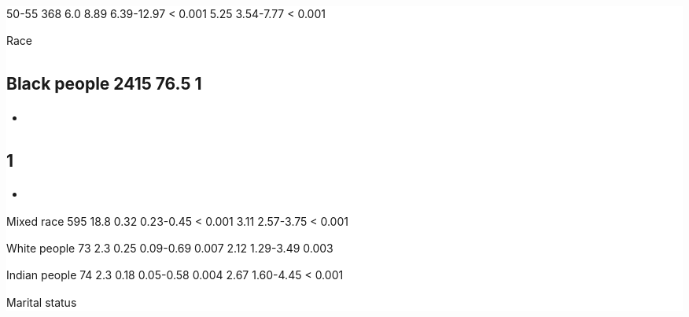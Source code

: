 50-55 
368 
6.0 
8.89 
6.39-12.97 
< 0.001 
5.25 
3.54-7.77 
< 0.001 

Race 

Black people 
2415 
76.5 
1 
-
-
1 
-
-

Mixed race 
595 
18.8 
0.32 
0.23-0.45 
< 0.001 
3.11 
2.57-3.75 
< 0.001 

White people 
73 
2.3 
0.25 
0.09-0.69 
0.007 
2.12 
1.29-3.49 
0.003 

Indian people 
74 
2.3 
0.18 
0.05-0.58 
0.004 
2.67 
1.60-4.45 
< 0.001 

Marital status 
